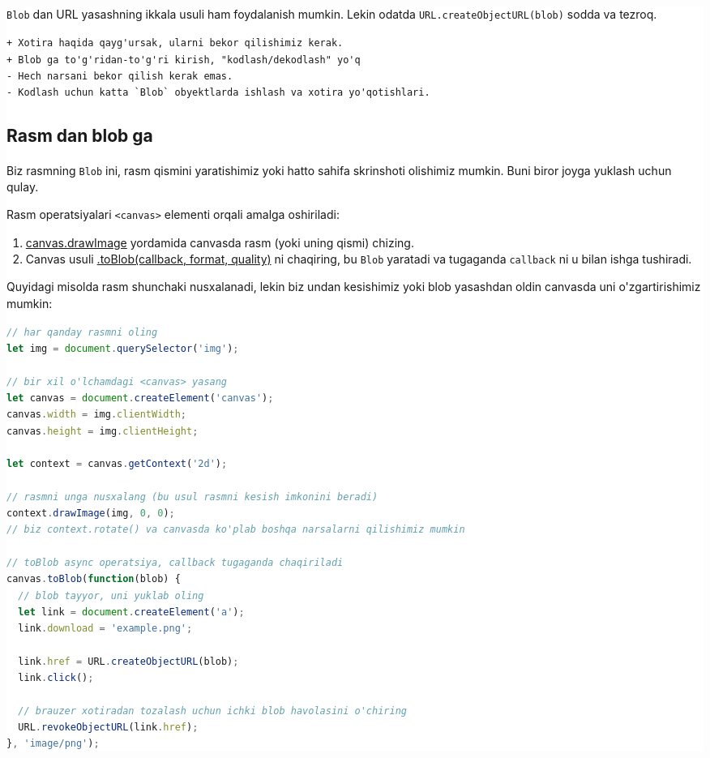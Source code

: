 `Blob` dan URL yasashning ikkala usuli ham foydalanish mumkin. Lekin odatda `URL.createObjectURL(blob)` sodda va tezroq.

```compare title-plus="URL.createObjectURL(blob)" title-minus="Blob dan data url ga"
+ Xotira haqida qayg'ursak, ularni bekor qilishimiz kerak.
+ Blob ga to'g'ridan-to'g'ri kirish, "kodlash/dekodlash" yo'q
- Hech narsani bekor qilish kerak emas.
- Kodlash uchun katta `Blob` obyektlarda ishlash va xotira yo'qotishlari.
```

## Rasm dan blob ga

Biz rasmning `Blob` ini, rasm qismini yaratishimiz yoki hatto sahifa skrinshoti olishimiz mumkin. Buni biror joyga yuklash uchun qulay.

Rasm operatsiyalari `<canvas>` elementi orqali amalga oshiriladi:

1. [canvas.drawImage](mdn:/api/CanvasRenderingContext2D/drawImage) yordamida canvasda rasm (yoki uning qismi) chizing.
2. Canvas usuli [.toBlob(callback, format, quality)](mdn:/api/HTMLCanvasElement/toBlob) ni chaqiring, bu `Blob` yaratadi va tugaganda `callback` ni u bilan ishga tushiradi.

Quyidagi misolda rasm shunchaki nusxalanadi, lekin biz undan kesishimiz yoki blob yasashdan oldin canvasda uni o'zgartirishimiz mumkin:

```js run
// har qanday rasmni oling
let img = document.querySelector('img');

// bir xil o'lchamdagi <canvas> yasang
let canvas = document.createElement('canvas');
canvas.width = img.clientWidth;
canvas.height = img.clientHeight;

let context = canvas.getContext('2d');

// rasmni unga nusxalang (bu usul rasmni kesish imkonini beradi)
context.drawImage(img, 0, 0);
// biz context.rotate() va canvasda ko'plab boshqa narsalarni qilishimiz mumkin

// toBlob async operatsiya, callback tugaganda chaqiriladi
canvas.toBlob(function(blob) {
  // blob tayyor, uni yuklab oling
  let link = document.createElement('a');
  link.download = 'example.png';

  link.href = URL.createObjectURL(blob);
  link.click();

  // brauzer xotiradan tozalash uchun ichki blob havolasini o'chiring
  URL.revokeObjectURL(link.href);
}, 'image/png');
```
